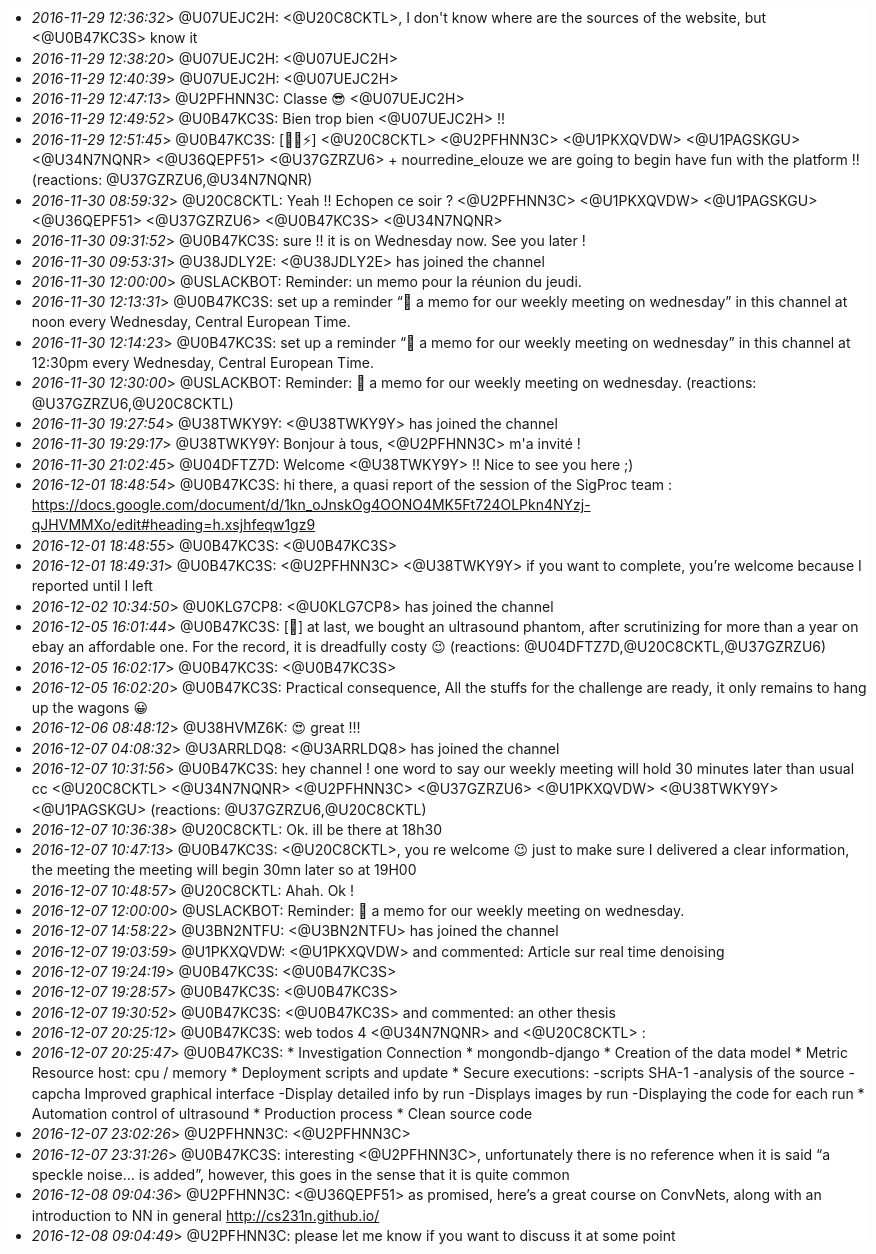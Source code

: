 * _2016-11-29 12:36:32_> @U07UEJC2H: <@U20C8CKTL>, I don't know where are the sources of the website, but <@U0B47KC3S> know it
* _2016-11-29 12:38:20_> @U07UEJC2H: <@U07UEJC2H>
* _2016-11-29 12:40:39_> @U07UEJC2H: <@U07UEJC2H>
* _2016-11-29 12:47:13_> @U2PFHNN3C: Classe :sunglasses: <@U07UEJC2H>
* _2016-11-29 12:49:52_> @U0B47KC3S: Bien trop bien <@U07UEJC2H> !!
* _2016-11-29 12:51:45_> @U0B47KC3S: [:muscle::clap::zap:] <@U20C8CKTL> <@U2PFHNN3C> <@U1PKXQVDW> <@U1PAGSKGU> <@U34N7NQNR> <@U36QEPF51> <@U37GZRZU6> + nourredine_elouze we are going to begin have fun with the platform !! (reactions: @U37GZRZU6,@U34N7NQNR)
* _2016-11-30 08:59:32_> @U20C8CKTL: Yeah !! Echopen ce soir ? <@U2PFHNN3C> <@U1PKXQVDW>  <@U1PAGSKGU>  <@U36QEPF51>  <@U37GZRZU6>  <@U0B47KC3S> <@U34N7NQNR>
* _2016-11-30 09:31:52_> @U0B47KC3S: sure !! it is on Wednesday now. See you later !
* _2016-11-30 09:53:31_> @U38JDLY2E: <@U38JDLY2E> has joined the channel
* _2016-11-30 12:00:00_> @USLACKBOT: Reminder: un memo pour la réunion du jeudi.
* _2016-11-30 12:13:31_> @U0B47KC3S: set up a reminder “:mega: a memo for our weekly meeting  on wednesday” in this channel at noon every Wednesday, Central European Time.
* _2016-11-30 12:14:23_> @U0B47KC3S: set up a reminder “:mega: a memo for our weekly meeting  on wednesday” in this channel at 12:30pm every Wednesday, Central European Time.
* _2016-11-30 12:30:00_> @USLACKBOT: Reminder: :mega: a memo for our weekly meeting  on wednesday. (reactions: @U37GZRZU6,@U20C8CKTL)
* _2016-11-30 19:27:54_> @U38TWKY9Y: <@U38TWKY9Y> has joined the channel
* _2016-11-30 19:29:17_> @U38TWKY9Y: Bonjour à tous, <@U2PFHNN3C> m'a invité !
* _2016-11-30 21:02:45_> @U04DFTZ7D: Welcome <@U38TWKY9Y> !! Nice to see you here ;)
* _2016-12-01 18:48:54_> @U0B47KC3S: hi there, a quasi report of the session of the SigProc team : <https://docs.google.com/document/d/1kn_oJnskOg4OONO4MK5Ft724OLPkn4NYzj-qJHVMMXo/edit#heading=h.xsjhfeqw1gz9>
* _2016-12-01 18:48:55_> @U0B47KC3S: <@U0B47KC3S>
* _2016-12-01 18:49:31_> @U0B47KC3S: <@U2PFHNN3C> <@U38TWKY9Y> if you want to complete, you’re welcome because I reported until I left
* _2016-12-02 10:34:50_> @U0KLG7CP8: <@U0KLG7CP8> has joined the channel
* _2016-12-05 16:01:44_> @U0B47KC3S: [:mega:] at last, we bought an ultrasound phantom, after scrutinizing for more than a year on ebay an affordable one. For the record, it is dreadfully costy :wink: (reactions: @U04DFTZ7D,@U20C8CKTL,@U37GZRZU6)
* _2016-12-05 16:02:17_> @U0B47KC3S: <@U0B47KC3S>
* _2016-12-05 16:02:20_> @U0B47KC3S: Practical consequence, All the stuffs for the challenge are ready, it only remains to hang up the wagons :grinning:
* _2016-12-06 08:48:12_> @U38HVMZ6K: :heart_eyes: great !!!
* _2016-12-07 04:08:32_> @U3ARRLDQ8: <@U3ARRLDQ8> has joined the channel
* _2016-12-07 10:31:56_> @U0B47KC3S: hey channel ! one word to say our weekly meeting will hold 30 minutes later than usual cc <@U20C8CKTL> <@U34N7NQNR> <@U2PFHNN3C> <@U37GZRZU6> <@U1PKXQVDW> <@U38TWKY9Y> <@U1PAGSKGU> (reactions: @U37GZRZU6,@U20C8CKTL)
* _2016-12-07 10:36:38_> @U20C8CKTL: Ok. ill be there at 18h30
* _2016-12-07 10:47:13_> @U0B47KC3S: <@U20C8CKTL>, you re welcome :wink: just to make sure I delivered a clear information, the meeting the meeting will begin 30mn later so at 19H00
* _2016-12-07 10:48:57_> @U20C8CKTL: Ahah. Ok ! 
* _2016-12-07 12:00:00_> @USLACKBOT: Reminder: :mega: a memo for our weekly meeting  on wednesday.
* _2016-12-07 14:58:22_> @U3BN2NTFU: <@U3BN2NTFU> has joined the channel
* _2016-12-07 19:03:59_> @U1PKXQVDW: <@U1PKXQVDW> and commented: Article sur real time denoising
* _2016-12-07 19:24:19_> @U0B47KC3S: <@U0B47KC3S>
* _2016-12-07 19:28:57_> @U0B47KC3S: <@U0B47KC3S>
* _2016-12-07 19:30:52_> @U0B47KC3S: <@U0B47KC3S> and commented: an other thesis
* _2016-12-07 20:25:12_> @U0B47KC3S: web todos 4 <@U34N7NQNR> and <@U20C8CKTL> :
* _2016-12-07 20:25:47_> @U0B47KC3S: * Investigation Connection * mongondb-django * Creation of the data model * Metric Resource host: cpu / memory * Deployment scripts and update * Secure executions: -scripts SHA-1 -analysis of the source -capcha Improved graphical interface -Display detailed info by run -Displays images by run -Displaying the code for each run * Automation control of ultrasound * Production process * Clean source code
* _2016-12-07 23:02:26_> @U2PFHNN3C: <@U2PFHNN3C>
* _2016-12-07 23:31:26_> @U0B47KC3S: interesting <@U2PFHNN3C>, unfortunately there is no reference when it is said “a speckle  noise… is added”,  however, this goes in the sense that it is quite common
* _2016-12-08 09:04:36_> @U2PFHNN3C: <@U36QEPF51> as promised, here’s a great course on ConvNets, along with an introduction to NN in general <http://cs231n.github.io/>
* _2016-12-08 09:04:49_> @U2PFHNN3C: please let me know if you want to discuss it at some point